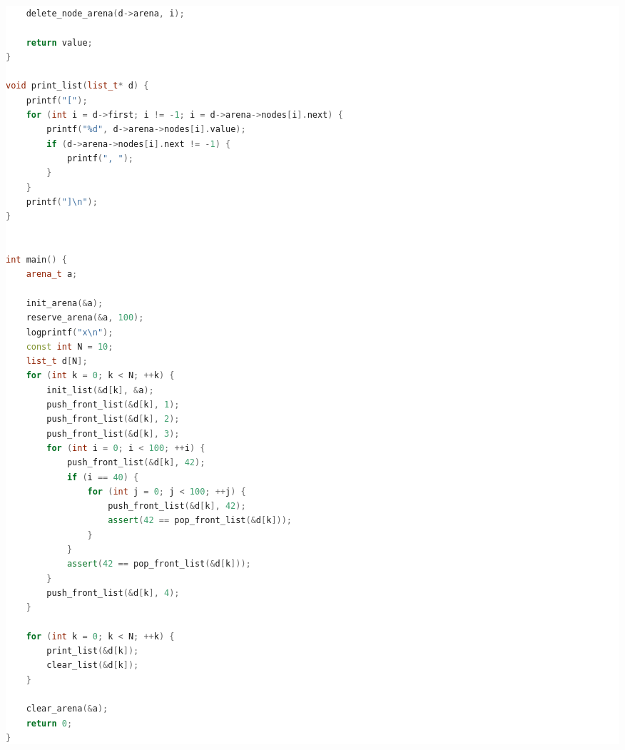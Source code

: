 ```cpp
    delete_node_arena(d->arena, i);
    
    return value;
}

void print_list(list_t* d) {
    printf("[");
    for (int i = d->first; i != -1; i = d->arena->nodes[i].next) {
        printf("%d", d->arena->nodes[i].value);
        if (d->arena->nodes[i].next != -1) {
            printf(", ");
        }
    }
    printf("]\n");
}


int main() {
    arena_t a;
    
    init_arena(&a);
    reserve_arena(&a, 100);
    logprintf("x\n");
    const int N = 10;
    list_t d[N];
    for (int k = 0; k < N; ++k) {
        init_list(&d[k], &a);
        push_front_list(&d[k], 1);
        push_front_list(&d[k], 2); 
        push_front_list(&d[k], 3);
        for (int i = 0; i < 100; ++i) {
            push_front_list(&d[k], 42);
            if (i == 40) {
                for (int j = 0; j < 100; ++j) {
                    push_front_list(&d[k], 42);
                    assert(42 == pop_front_list(&d[k]));
                }
            }
            assert(42 == pop_front_list(&d[k]));
        }
        push_front_list(&d[k], 4);
    }
    
    for (int k = 0; k < N; ++k) {
        print_list(&d[k]); 
        clear_list(&d[k]);
    }

    clear_arena(&a);
    return 0;
}
```
